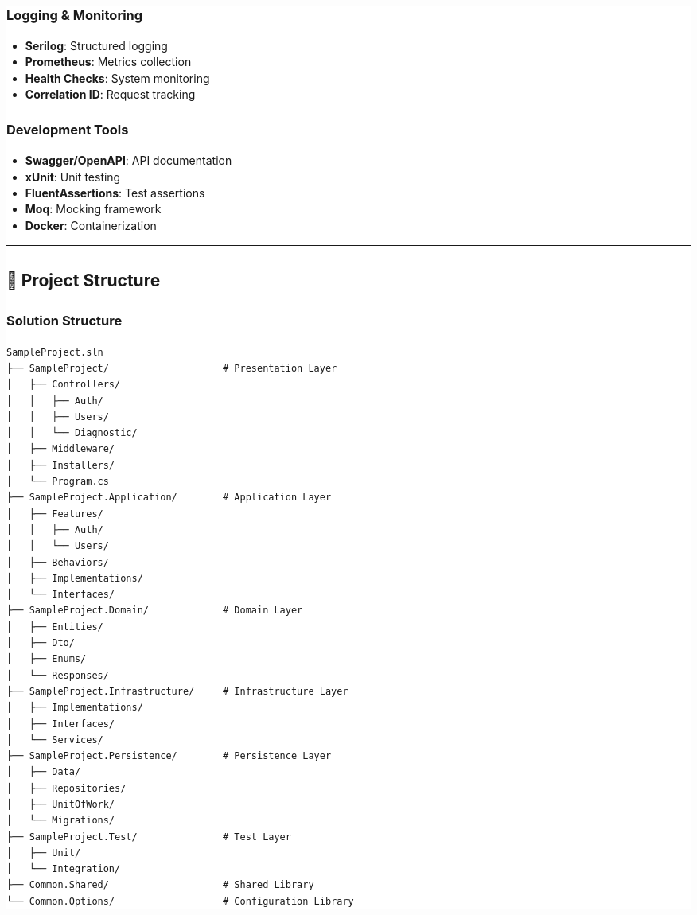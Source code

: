 ### Logging & Monitoring
- **Serilog**: Structured logging
- **Prometheus**: Metrics collection
- **Health Checks**: System monitoring
- **Correlation ID**: Request tracking

### Development Tools
- **Swagger/OpenAPI**: API documentation
- **xUnit**: Unit testing
- **FluentAssertions**: Test assertions
- **Moq**: Mocking framework
- **Docker**: Containerization

---

## 📁 Project Structure

### Solution Structure
```
SampleProject.sln
├── SampleProject/                    # Presentation Layer
│   ├── Controllers/
│   │   ├── Auth/
│   │   ├── Users/
│   │   └── Diagnostic/
│   ├── Middleware/
│   ├── Installers/
│   └── Program.cs
├── SampleProject.Application/        # Application Layer
│   ├── Features/
│   │   ├── Auth/
│   │   └── Users/
│   ├── Behaviors/
│   ├── Implementations/
│   └── Interfaces/
├── SampleProject.Domain/             # Domain Layer
│   ├── Entities/
│   ├── Dto/
│   ├── Enums/
│   └── Responses/
├── SampleProject.Infrastructure/     # Infrastructure Layer
│   ├── Implementations/
│   ├── Interfaces/
│   └── Services/
├── SampleProject.Persistence/        # Persistence Layer
│   ├── Data/
│   ├── Repositories/
│   ├── UnitOfWork/
│   └── Migrations/
├── SampleProject.Test/               # Test Layer
│   ├── Unit/
│   └── Integration/
├── Common.Shared/                    # Shared Library
└── Common.Options/                   # Configuration Library
```
